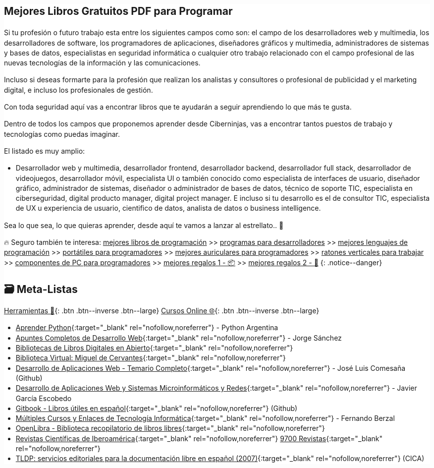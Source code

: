 
## **Mejores Libros Gratuitos PDF para Programar**

Si tu profesión o futuro trabajo esta entre los siguientes campos como son: el campo de los desarrolladores web y multimedia, los desarrolladores de software, los programadores de aplicaciones, diseñadores gráficos y multimedia, administradores de sistemas y bases de datos, especialistas en seguridad informática o cualquier otro trabajo relacionado con el campo profesional de las nuevas tecnologías de la información y las comunicaciones.

Incluso si deseas formarte para la profesión que realizan los analistas y consultores o profesional de publicidad y el marketing digital, e incluso los profesionales de gestión.

Con toda seguridad aquí vas a encontrar libros que te ayudarán a seguir aprendiendo lo que más te gusta.

Dentro de todos los campos que proponemos aprender desde Ciberninjas, vas a encontrar tantos puestos de trabajo y tecnologías como puedas imaginar.

El listado es muy amplio:

- Desarrollador web y multimedia, desarrollador frontend, desarrollador backend, desarrollador full stack, desarrollador de videojuegos, desarrollador móvil, especialista UI o también conocido como especialista de interfaces de usuario, diseñador gráfico, administrador de sistemas, diseñador o administrador de bases de datos, técnico de soporte TIC, especialista en ciberseguridad, digital producto manager, digital project manager. E incluso si tu desarrollo es el de consultor TIC, especialista de UX u experiencia de usuario, cientifico de datos, analista de datos o business intelligence.

Sea lo que sea, lo que quieras aprender, desde aquí te vamos a lanzar al estrellato.. 💪

🔥 Seguro también te interesa: [mejores libros de programación](/programar/) >> [programas para desarrolladores](/mejores-editores-texto/) >> [mejores lenguajes de programación](/15-mejores-lenguajes-programacion/) >> [portátiles para programadores]() >> [mejores auriculares para programadores](/auriculares-dise%C3%B1o/) >> [ratones verticales para trabajar](/teclados-ratones-dise%C3%B1o/) >> [componentes de PC para programadores](/ordenadores-componentes/) >> [mejores regalos 1 - 📦](/black-friday-amazon/) >> [mejores regalos 2 - 🎁](/prime-day-amazon/)
{: .notice--danger}

## 🗃 Meta-Listas

[Herramientas 🧰](/biblioteca-de-programacion-y-tecnologia/#-meta-listas-herramientas){: .btn .btn--inverse .btn--large} [Cursos Online 🌐](/biblioteca-de-programacion-y-tecnologia/#-cursos-masivos-en-línea){: .btn .btn--inverse .btn--large}

* [Aprender Python](https://kutt.it/meta-aprendiendo-python){:target="_blank" rel="nofollow,noreferrer"} - Python Argentina
* [Apuntes Completos de Desarrollo Web](https://kutt.it/apuntes-desarrollo-web-jorge){:target="_blank" rel="nofollow,noreferrer"} - Jorge Sánchez
* [Bibliotecas de Libros Digitales en Abierto](/biblioteca-novela-poesia/){:target="_blank" rel="nofollow,noreferrer"}
* [Biblioteca Virtual: Miguel de Cervantes](https://www.cervantesvirtual.com){:target="_blank" rel="nofollow,noreferrer"}
* [Desarrollo de Aplicaciones Web - Temario Completo](https://kutt.it/apuntes-aplicaciones-web-comesana){:target="_blank" rel="nofollow,noreferrer"} - José Luis Comesaña (Github)
* [Desarrollo de Aplicaciones Web y Sistemas Microinformáticos y Redes](https://kutt.it/web-javier-escobedo){:target="_blank" rel="nofollow,noreferrer"} - Javier García Escobedo
* [Gitbook - Libros útiles en español](https://kutt.it/gitbook-libros-espanol){:target="_blank" rel="nofollow,noreferrer"} (Github)
* [Múltiples Cursos y Enlaces de Tecnología Informática](https://kutt.it/web-fernando-berzal){:target="_blank" rel="nofollow,noreferrer"} - Fernando Berzal
* [OpenLibra - Biblioteca recopilatorio de libros libres](https://kutt.it/open-libra-espanol){:target="_blank" rel="nofollow,noreferrer"}
* [Revistas Científicas de Iberoamérica](https://www.latindex.unam.mx/latindex/inicio){:target="_blank" rel="nofollow,noreferrer"} [9700 Revistas](https://www.latindex.unam.mx/latindex/bAvanzada){:target="_blank" rel="nofollow,noreferrer"}
* [TLDP: servicios editoriales para la documentación libre en español (2007)](https://es.tldp.org/index.html){:target="_blank" rel="nofollow,noreferrer"} (CICA)